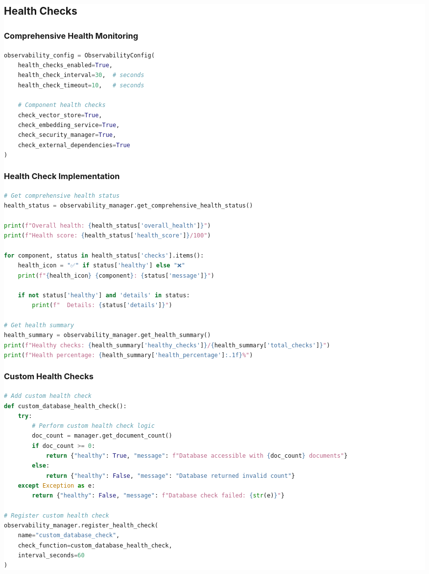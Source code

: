 ## Health Checks

### Comprehensive Health Monitoring

```python
observability_config = ObservabilityConfig(
    health_checks_enabled=True,
    health_check_interval=30,  # seconds
    health_check_timeout=10,   # seconds
    
    # Component health checks
    check_vector_store=True,
    check_embedding_service=True,
    check_security_manager=True,
    check_external_dependencies=True
)
```

### Health Check Implementation

```python
# Get comprehensive health status
health_status = observability_manager.get_comprehensive_health_status()

print(f"Overall health: {health_status['overall_health']}")
print(f"Health score: {health_status['health_score']}/100")

for component, status in health_status['checks'].items():
    health_icon = "✅" if status['healthy'] else "❌"
    print(f"{health_icon} {component}: {status['message']}")
    
    if not status['healthy'] and 'details' in status:
        print(f"  Details: {status['details']}")

# Get health summary
health_summary = observability_manager.get_health_summary()
print(f"Healthy checks: {health_summary['healthy_checks']}/{health_summary['total_checks']}")
print(f"Health percentage: {health_summary['health_percentage']:.1f}%")
```

### Custom Health Checks

```python
# Add custom health check
def custom_database_health_check():
    try:
        # Perform custom health check logic
        doc_count = manager.get_document_count()
        if doc_count >= 0:
            return {"healthy": True, "message": f"Database accessible with {doc_count} documents"}
        else:
            return {"healthy": False, "message": "Database returned invalid count"}
    except Exception as e:
        return {"healthy": False, "message": f"Database check failed: {str(e)}"}

# Register custom health check
observability_manager.register_health_check(
    name="custom_database_check",
    check_function=custom_database_health_check,
    interval_seconds=60
)
```

